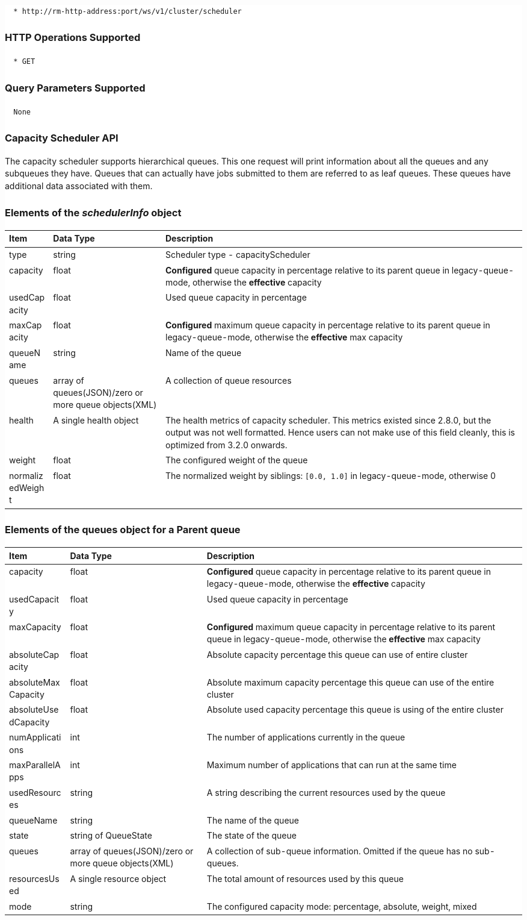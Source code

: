       * http://rm-http-address:port/ws/v1/cluster/scheduler

### HTTP Operations Supported

      * GET

### Query Parameters Supported

      None

### Capacity Scheduler API

The capacity scheduler supports hierarchical queues. This one request will print information about all the queues and any subqueues they have. Queues that can actually have jobs submitted to them are referred to as leaf queues. These queues have additional data associated with them.

### Elements of the *schedulerInfo* object

| Item | Data Type | Description |
|:---- |:---- |:---- |
| type | string | Scheduler type - capacityScheduler |
| capacity | float | **Configured** queue capacity in percentage relative to its parent queue in legacy-queue-mode, otherwise the **effective** capacity  |
| usedCapacity | float | Used queue capacity in percentage |
| maxCapacity | float | **Configured** maximum queue capacity in percentage relative to its parent queue in legacy-queue-mode, otherwise the **effective** max capacity |
| queueName | string | Name of the queue |
| queues | array of queues(JSON)/zero or more queue objects(XML) | A collection of queue resources |
| health | A single health object | The health metrics of capacity scheduler. This metrics existed since 2.8.0, but the output was not well formatted. Hence users can not make use of this field cleanly, this is optimized from 3.2.0 onwards. |
| weight | float | The configured weight of the queue |
| normalizedWeight | float | The normalized weight by siblings: `[0.0, 1.0]` in legacy-queue-mode, otherwise 0 |

### Elements of the queues object for a Parent queue

| Item | Data Type | Description |
|:---- |:---- |:---- |
| capacity | float | **Configured** queue capacity in percentage relative to its parent queue in legacy-queue-mode, otherwise the **effective** capacity  |
| usedCapacity | float | Used queue capacity in percentage |
| maxCapacity | float | **Configured** maximum queue capacity in percentage relative to its parent queue in legacy-queue-mode, otherwise the **effective** max capacity |
| absoluteCapacity | float | Absolute capacity percentage this queue can use of entire cluster |
| absoluteMaxCapacity | float | Absolute maximum capacity percentage this queue can use of the entire cluster |
| absoluteUsedCapacity | float | Absolute used capacity percentage this queue is using of the entire cluster |
| numApplications | int | The number of applications currently in the queue |
| maxParallelApps | int | Maximum number of applications that can run at the same time |
| usedResources | string | A string describing the current resources used by the queue |
| queueName | string | The name of the queue |
| state | string of QueueState | The state of the queue |
| queues | array of queues(JSON)/zero or more queue objects(XML) | A collection of sub-queue information. Omitted if the queue has no sub-queues. |
| resourcesUsed | A single resource object | The total amount of resources used by this queue |
| mode | string | The configured capacity mode: percentage, absolute, weight, mixed |